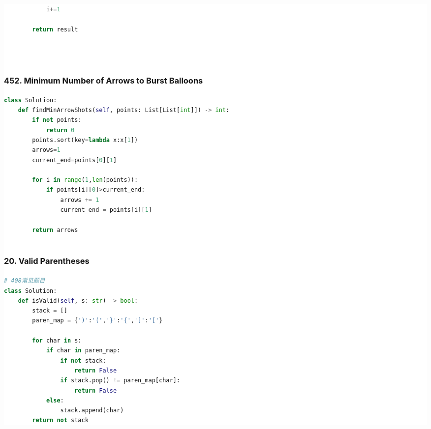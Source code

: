 ```py
            i+=1

        return result


        

```

### 452. Minimum Number of Arrows to Burst Balloons

```py
class Solution:
    def findMinArrowShots(self, points: List[List[int]]) -> int:
        if not points:
            return 0
        points.sort(key=lambda x:x[1])
        arrows=1
        current_end=points[0][1]

        for i in range(1,len(points)):
            if points[i][0]>current_end:
                arrows += 1
                current_end = points[i][1]
        
        return arrows



```

### 20. Valid Parentheses

```py
# 408常见题目
class Solution:
    def isValid(self, s: str) -> bool:
        stack = []
        paren_map = {')':'(','}':'{',']':'['}

        for char in s:
            if char in paren_map:
                if not stack:
                    return False
                if stack.pop() != paren_map[char]:
                    return False
            else:
                stack.append(char)
        return not stack


```
